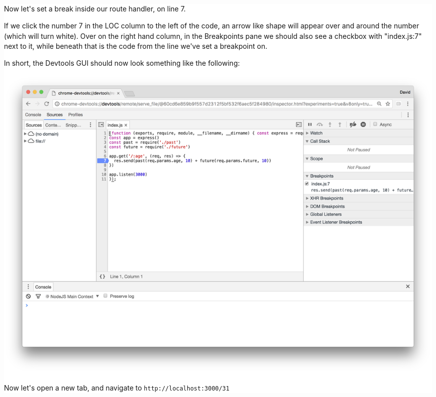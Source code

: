 Now let's set a break inside our route handler, on line 7. 

If we click the number 7 in the LOC column to the left of the code,
an arrow like shape will appear over and around the number (which will turn white). 
Over on the right hand column, in the Breakpoints
pane we should also see a checkbox with "index.js:7" next to it, while beneath
that is the code from the line we've set a breakpoint on.

In short, the Devtools GUI should now look something like the following:

![](images/devtools-2.png)

Now let's open a new tab, and navigate to `http://localhost:3000/31`

